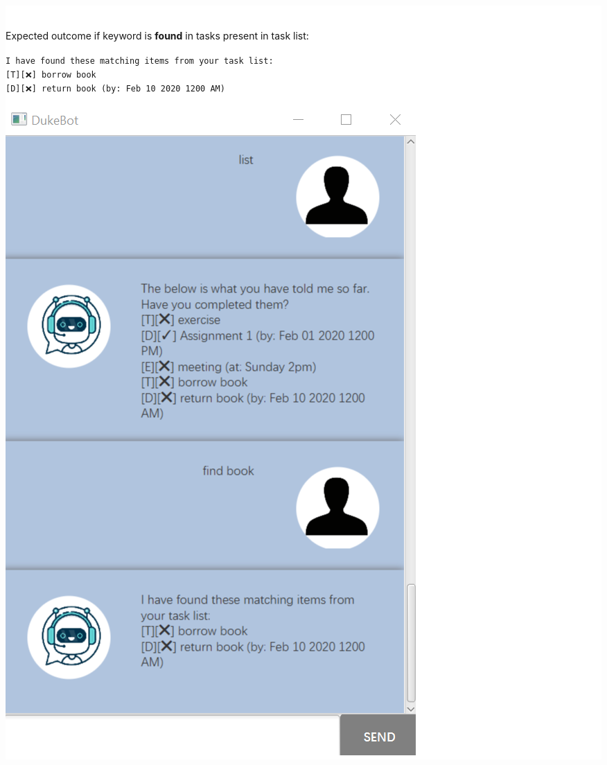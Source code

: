 <br/>

Expected outcome if keyword is **found** in tasks present in task list:
```
I have found these matching items from your task list:
[T][❌] borrow book
[D][❌] return book (by: Feb 10 2020 1200 AM)
```
![Github Logo](./UG/Found.png)
